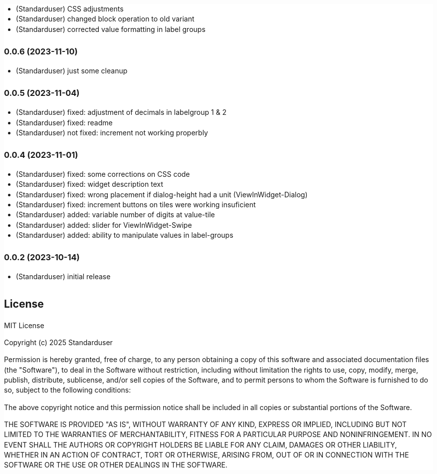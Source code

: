 * (Standarduser) CSS adjustments
* (Standarduser) changed block operation to old variant
* (Standarduser) corrected value formatting in label groups

### 0.0.6 (2023-11-10)

* (Standarduser) just some cleanup

### 0.0.5 (2023-11-04)

* (Standarduser) fixed: adjustment of decimals in labelgroup 1 & 2
* (Standarduser) fixed: readme
* (Standarduser) not fixed: increment not working properbly

### 0.0.4 (2023-11-01)

* (Standarduser) fixed: some corrections on CSS code
* (Standarduser) fixed: widget description text
* (Standarduser) fixed: wrong placement if dialog-height had a unit (ViewInWidget-Dialog)
* (Standarduser) fixed: increment buttons on tiles were working insuficient
* (Standarduser) added: variable number of digits at value-tile
* (Standarduser) added: slider for ViewInWidget-Swipe
* (Standarduser) added: ability to manipulate values in label-groups

### 0.0.2 (2023-10-14)

* (Standarduser) initial release

## License

MIT License

Copyright (c) 2025 Standarduser

Permission is hereby granted, free of charge, to any person obtaining a copy
of this software and associated documentation files (the "Software"), to deal
in the Software without restriction, including without limitation the rights
to use, copy, modify, merge, publish, distribute, sublicense, and/or sell
copies of the Software, and to permit persons to whom the Software is
furnished to do so, subject to the following conditions:

The above copyright notice and this permission notice shall be included in all
copies or substantial portions of the Software.

THE SOFTWARE IS PROVIDED "AS IS", WITHOUT WARRANTY OF ANY KIND, EXPRESS OR
IMPLIED, INCLUDING BUT NOT LIMITED TO THE WARRANTIES OF MERCHANTABILITY,
FITNESS FOR A PARTICULAR PURPOSE AND NONINFRINGEMENT. IN NO EVENT SHALL THE
AUTHORS OR COPYRIGHT HOLDERS BE LIABLE FOR ANY CLAIM, DAMAGES OR OTHER
LIABILITY, WHETHER IN AN ACTION OF CONTRACT, TORT OR OTHERWISE, ARISING FROM,
OUT OF OR IN CONNECTION WITH THE SOFTWARE OR THE USE OR OTHER DEALINGS IN THE
SOFTWARE.